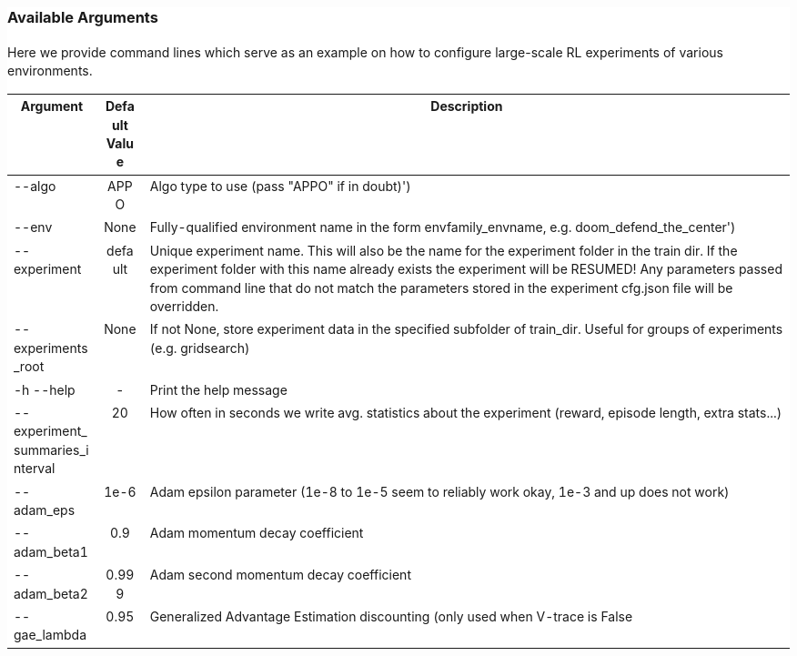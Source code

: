 ### Available Arguments

Here we provide command lines which serve as an example on how to configure large-scale RL experiments of various
environments.

| Argument                             |        Default Value        | Description                                                                                                                                                                                                                                                                                                                                                                                                    |
|--------------------------------------|:---------------------------:|----------------------------------------------------------------------------------------------------------------------------------------------------------------------------------------------------------------------------------------------------------------------------------------------------------------------------------------------------------------------------------------------------------------|
| --algo                               |            APPO             | Algo type to use (pass "APPO" if in doubt)')                                                                                                                                                                                                                                                                                                                                                                   |
| --env                                |            None             | Fully-qualified environment name in the form envfamily_envname, e.g. doom_defend_the_center')                                                                                                                                                                                                                                                                                                                  |
| --experiment                         |           default           | Unique experiment name. This will also be the name for the experiment folder in the train dir. If the experiment folder with this name already exists the experiment will be RESUMED! Any parameters passed from command line that do not match the parameters stored in the experiment cfg.json file will be overridden.                                                                                      | 
| --experiments_root                   |            None             | If not None, store experiment data in the specified subfolder of train_dir. Useful for groups of experiments (e.g. gridsearch)                                                                                                                                                                                                                                                                                 |
| -h --help                            |              -              | Print the help message                                                                                                                                                                                                                                                                                                                                                                                         |
| --experiment_summaries_interval      |             20              | How often in seconds we write avg. statistics about the experiment (reward, episode length, extra stats...)                                                                                                                                                                                                                                                                                                    |
| --adam_eps                           |            1e-6             | Adam epsilon parameter (1e-8 to 1e-5 seem to reliably work okay, 1e-3 and up does not work)                                                                                                                                                                                                                                                                                                                    |
| --adam_beta1                         |             0.9             | Adam momentum decay coefficient                                                                                                                                                                                                                                                                                                                                                                                |
| --adam_beta2                         |            0.999            | Adam second momentum decay coefficient                                                                                                                                                                                                                                                                                                                                                                         |
| --gae_lambda                         |            0.95             | Generalized Advantage Estimation discounting (only used when V-trace is False                                                                                                                                                                                                                                                                                                                                  |